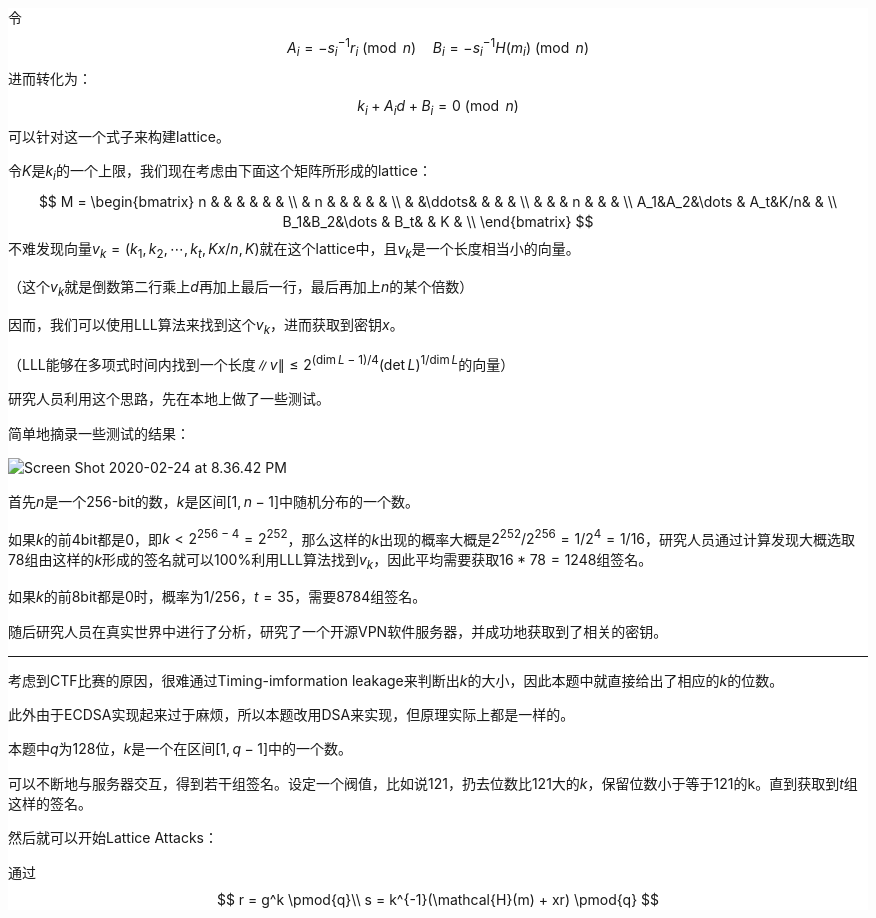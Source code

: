 令
$$
A_i = -s_i^{-1} r_i \pmod{n} \quad B_i = -s_i^{-1}H(m_i) \pmod{n}
$$
进而转化为：
$$
k_i + A_id + B_i = 0 \pmod{n}
$$
可以针对这一个式子来构建lattice。

令$K$是$k_i$的一个上限，我们现在考虑由下面这个矩阵所形成的lattice：
$$
M = 
\begin{bmatrix}
n  &   &      &    &   &   & \\
   & n &      &    &   &   & \\
   &   &\ddots&    &   &   & \\
   &   &      & n  &   &   & \\
A_1&A_2&\dots & A_t&K/n&   & \\
B_1&B_2&\dots & B_t&   & K & \\
\end{bmatrix}
$$
不难发现向量$v_k = (k_1, k_2, \cdots, k_t, Kx/n, K)$就在这个lattice中，且$v_k$是一个长度相当小的向量。

（这个$v_k$就是倒数第二行乘上$d$再加上最后一行，最后再加上$n$的某个倍数）

因而，我们可以使用LLL算法来找到这个$v_k$，进而获取到密钥$x$。

（LLL能够在多项式时间内找到一个长度$\|v\| \le 2^{(\dim{L}-1)/4}(\det{L})^{1/\dim{L}}$的向量）

研究人员利用这个思路，先在本地上做了一些测试。

简单地摘录一些测试的结果：

![Screen Shot 2020-02-24 at 8.36.42 PM](https://tva1.sinaimg.cn/large/0082zybpgy1gc7rs7jih0j30yk0pan0z.jpg)

首先$n$是一个256-bit的数，$k$是区间$[1,n-1]$中随机分布的一个数。

如果$k$的前4bit都是0，即$k < 2^{256-4} = 2^{252}$，那么这样的$k$出现的概率大概是$2^{252}/2^{256} = 1/2^4=1/16$，研究人员通过计算发现大概选取78组由这样的$k$形成的签名就可以100%利用LLL算法找到$v_k$，因此平均需要获取$16 * 78 = 1248$组签名。

如果$k$的前8bit都是0时，概率为$1/256$，$t=35$，需要8784组签名。

随后研究人员在真实世界中进行了分析，研究了一个开源VPN软件服务器，并成功地获取到了相关的密钥。

---

考虑到CTF比赛的原因，很难通过Timing-imformation leakage来判断出$k$的大小，因此本题中就直接给出了相应的$k$的位数。

此外由于ECDSA实现起来过于麻烦，所以本题改用DSA来实现，但原理实际上都是一样的。

本题中$q$为128位，$k$是一个在区间$[1, q-1]$中的一个数。

可以不断地与服务器交互，得到若干组签名。设定一个阀值，比如说121，扔去位数比121大的$k$，保留位数小于等于121的k。直到获取到$t$组这样的签名。

然后就可以开始Lattice Attacks：

通过
$$
r = g^k \pmod{q}\\
s = k^{-1}(\mathcal{H}(m) + xr) \pmod{q}
$$
